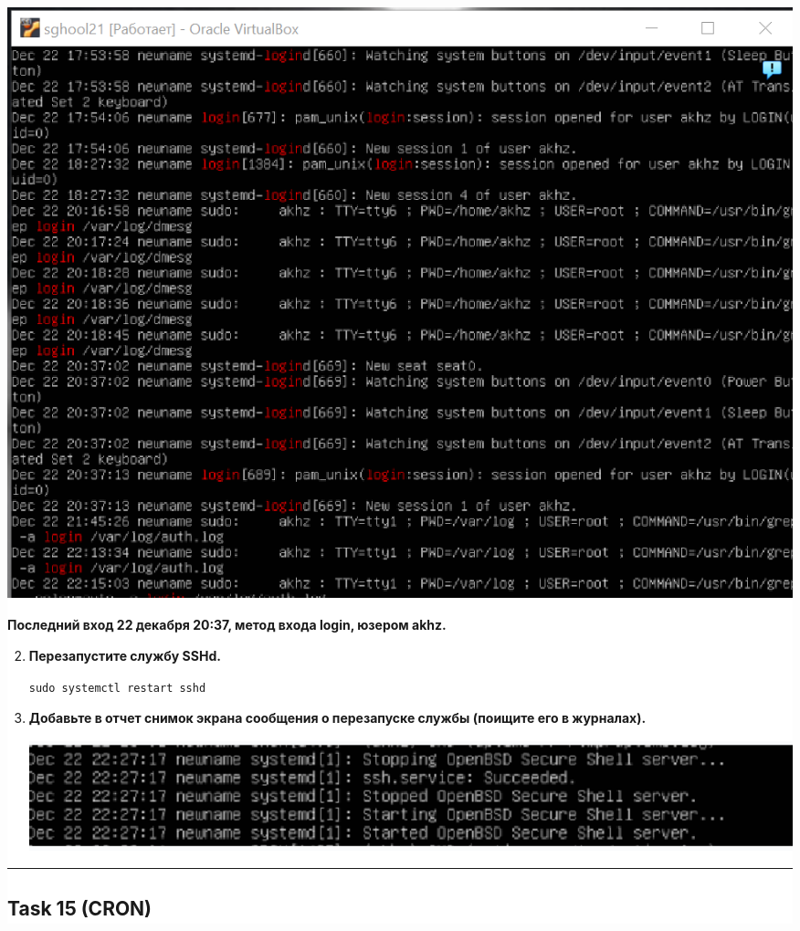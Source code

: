 ![1734895224614](image/Readme/1734895224614.png)

**Последний вход 22 декабря 20:37, метод входа login, юзером akhz.**

2. **Перезапустите службу SSHd.**

   `sudo systemctl restart sshd`
3. **Добавьте в отчет снимок экрана сообщения о перезапуске службы (поищите его в журналах).**

   ![1734898640114](image/Readme/1734898640114.png)

---

## Task 15 (CRON)
